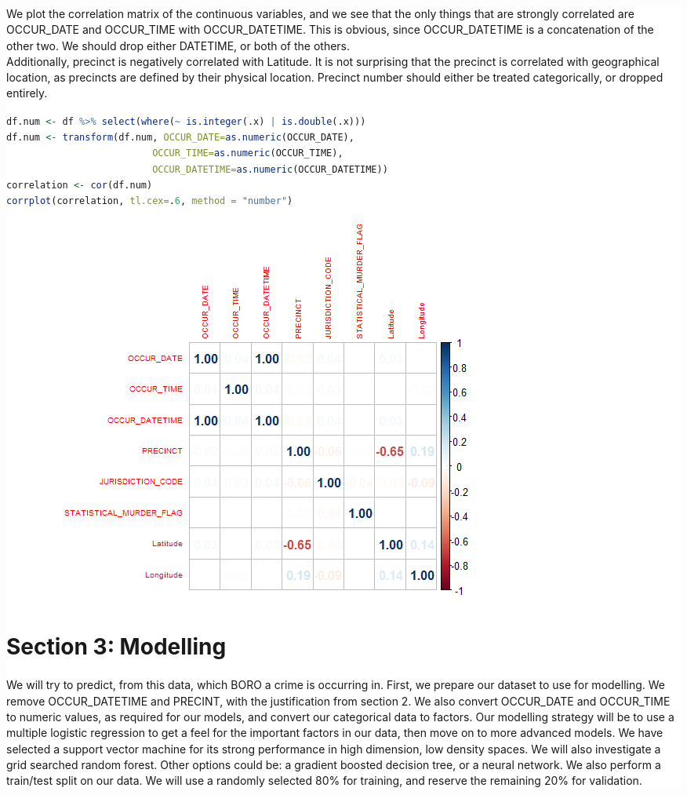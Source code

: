 We plot the correlation matrix of the continuous variables, and we see that the only things that are strongly correlated are OCCUR_DATE and OCCUR_TIME with OCCUR_DATETIME.  This is obvious, since OCCUR_DATETIME is a concatenation of the other two.  We should drop either DATETIME, or both of the others.\
Additionally, precinct is negatively correlated with Latitude.  It is not surprising that the precinct is correlated with geographical location, as precincts are defined by their physical location.  Precinct number should either be treated categorically, or dropped entirely.

```r
df.num <- df %>% select(where(~ is.integer(.x) | is.double(.x)))
df.num <- transform(df.num, OCCUR_DATE=as.numeric(OCCUR_DATE),
                          OCCUR_TIME=as.numeric(OCCUR_TIME),
                          OCCUR_DATETIME=as.numeric(OCCUR_DATETIME))
correlation <- cor(df.num)
corrplot(correlation, tl.cex=.6, method = "number")
```

![](project_files/figure-html/unnamed-chunk-23-1.png)

# Section 3: Modelling

We will try to predict, from this data, which BORO a crime is occurring in.
First, we prepare our dataset to use for modelling.  We remove OCCUR_DATETIME and PRECINT, with the justification from section 2.  We also convert OCCUR_DATE and OCCUR_TIME to numeric values, as required for our models, and convert our categorical data to factors.  Our modelling strategy will be to use a multiple logistic regression to get a feel for the important factors in our data, then move on to more advanced models.  We have selected a support vector machine for its strong performance in high dimension, low density spaces.  We will also investigate a grid searched random forest.  Other options could be: a gradient boosted decision tree, or a neural network.
We also perform a train/test split on our data.  We will use a randomly selected 80% for training, and reserve the remaining 20% for validation.
